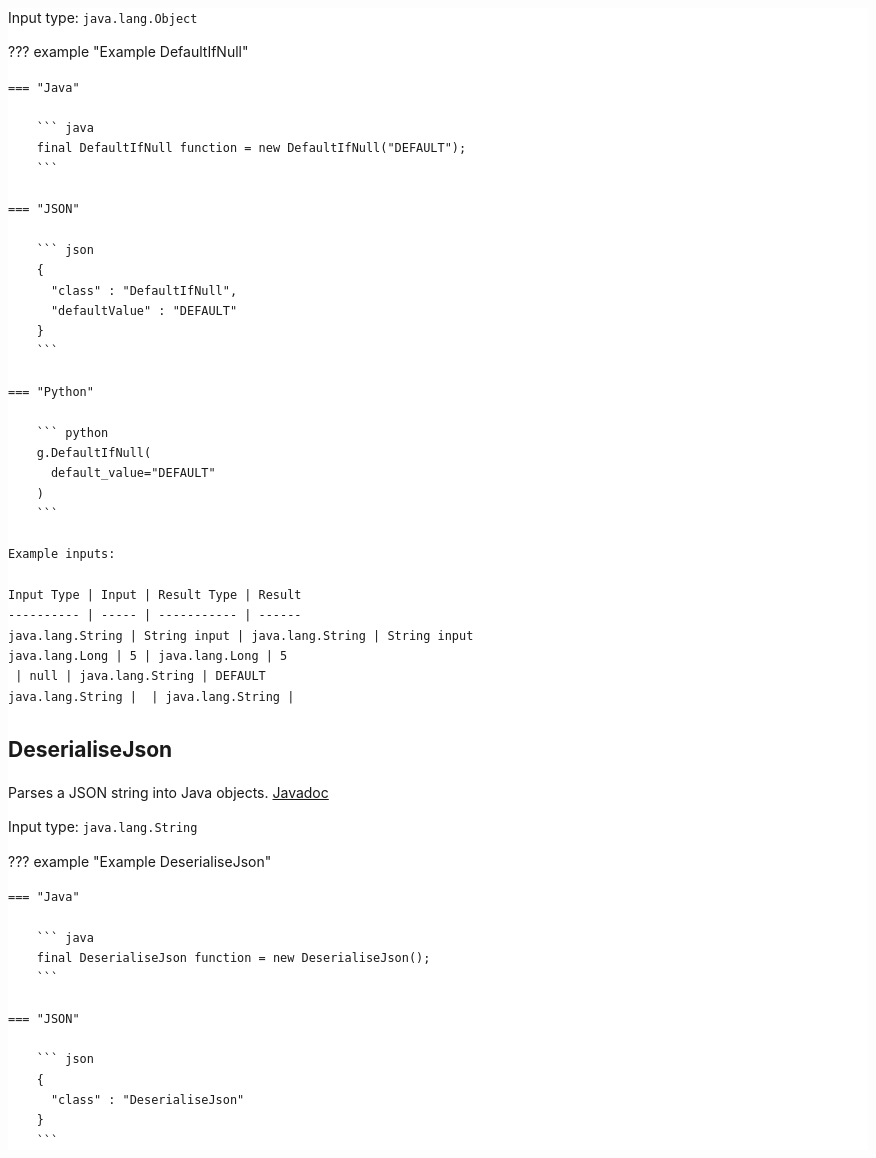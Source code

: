 Input type: `java.lang.Object`

??? example "Example DefaultIfNull"

    === "Java"

        ``` java
        final DefaultIfNull function = new DefaultIfNull("DEFAULT");
        ```

    === "JSON"

        ``` json
        {
          "class" : "DefaultIfNull",
          "defaultValue" : "DEFAULT"
        }
        ```

    === "Python"

        ``` python
        g.DefaultIfNull( 
          default_value="DEFAULT" 
        )
        ```
    
    Example inputs:

    Input Type | Input | Result Type | Result
    ---------- | ----- | ----------- | ------
    java.lang.String | String input | java.lang.String | String input
    java.lang.Long | 5 | java.lang.Long | 5
     | null | java.lang.String | DEFAULT
    java.lang.String |  | java.lang.String | 

## DeserialiseJson

Parses a JSON string into Java objects. [Javadoc](https://gchq.github.io/koryphe/uk/gov/gchq/koryphe/impl/function/DeserialiseJson.html)

Input type: `java.lang.String`

??? example "Example DeserialiseJson"

    === "Java"

        ``` java
        final DeserialiseJson function = new DeserialiseJson();
        ```

    === "JSON"

        ``` json
        {
          "class" : "DeserialiseJson"
        }
        ```
